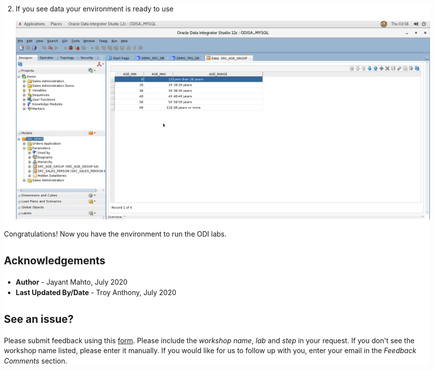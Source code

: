 2. If you see data your environment is ready to use

    ![](./images/odi_studio_12a.png " ")      

Congratulations!  Now you have the environment to run the ODI labs.   

## Acknowledgements

- **Author** - Jayant Mahto, July 2020
- **Last Updated By/Date** - Troy Anthony, July 2020

## See an issue?
Please submit feedback using this [form](https://apexapps.oracle.com/pls/apex/f?p=133:1:::::P1_FEEDBACK:1). Please include the *workshop name*, *lab* and *step* in your request.  If you don't see the workshop name listed, please enter it manually. If you would like for us to follow up with you, enter your email in the *Feedback Comments* section.
